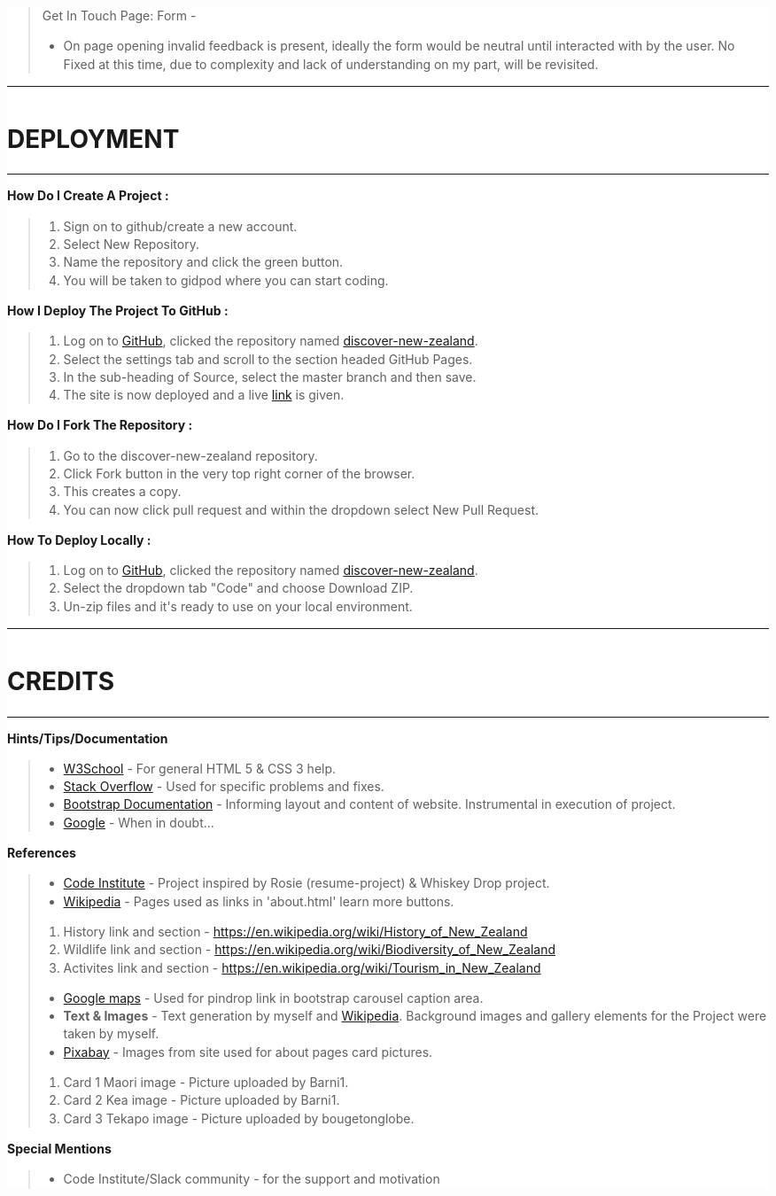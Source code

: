 >Get In Touch Page: Form - 
> * On page opening invalid feedback is present, ideally the form would be neutral until interacted with by the user. No Fixed at this time, due to complexity and lack of understanding on my part, will be revisited. 
---
# DEPLOYMENT
---
**How Do I Create A Project :**
> 1. Sign on to github/create a new account.
> 2. Select New Repository.
> 3. Name the repository and click the green button.
> 4. You will be taken to gidpod where you can start coding.

**How I Deploy The Project To GitHub :**
> 1. Log on to [GitHub](https://github.com/), clicked the repository named [discover-new-zealand](https://github.com/5-ean/discover-new-zealand).
> 2. Select the settings tab and scroll to the section headed GitHub Pages.
> 3. In the sub-heading of Source, select the master branch and then save.
> 4. The site is now deployed and a live [link](https://5-ean.github.io/discover-new-zealand/) is given.

**How Do I Fork The Repository :**
> 1. Go to the discover-new-zealand repository.
> 2. Click Fork button in the very top right corner of the browser.
> 3. This creates a copy.
> 4. You can now click pull request and within the dropdown select New Pull Request.

**How To Deploy Locally :**
> 1. Log on to [GitHub](https://github.com/), clicked the repository named [discover-new-zealand](https://github.com/5-ean/discover-new-zealand).
> 2. Select the dropdown tab "Code" and choose Download ZIP.
> 3. Un-zip files and it's ready to use on your local environment.
---
# CREDITS
---
**Hints/Tips/Documentation**
> * [W3School](https://www.w3schools.com/) - For general HTML 5 & CSS 3 help.
> * [Stack Overflow](https://stackoverflow.com/) - Used for specific problems and fixes.
> * [Bootstrap Documentation](https://getbootstrap.com/docs/5.0/getting-started/introduction/) - Informing layout and content of website. Instrumental in execution of project.
> * [Google](https://www.google.com/) - When in doubt...

**References**
> * [Code Institute](https://codeinstitute.net/) - Project inspired by Rosie (resume-project) & Whiskey Drop project.
> * [Wikipedia](https://www.wikipedia.org/) - Pages used as links in 'about.html' learn more buttons.
> 1. History link and section - https://en.wikipedia.org/wiki/History_of_New_Zealand
> 2. Wildlife link and section - https://en.wikipedia.org/wiki/Biodiversity_of_New_Zealand
> 3. Activites link and section - https://en.wikipedia.org/wiki/Tourism_in_New_Zealand
> * [Google maps](https://www.google.co.uk/maps) - Used for pindrop link in bootstrap carousel caption area.
> * **Text & Images** - Text generation by myself and [Wikipedia](https://www.wikipedia.org/). Background images and gallery elements for the Project were taken by myself.
> * [Pixabay](https://pixabay.com/) - Images from site used for about pages card pictures.
> 1. Card 1 Maori image - Picture uploaded by Barni1.
> 2. Card 2 Kea image - Picture uploaded by Barni1.
> 3. Card 3 Tekapo image - Picture uploaded by bougetonglobe.

**Special Mentions**
> * Code Institute/Slack community  - for the support and motivation